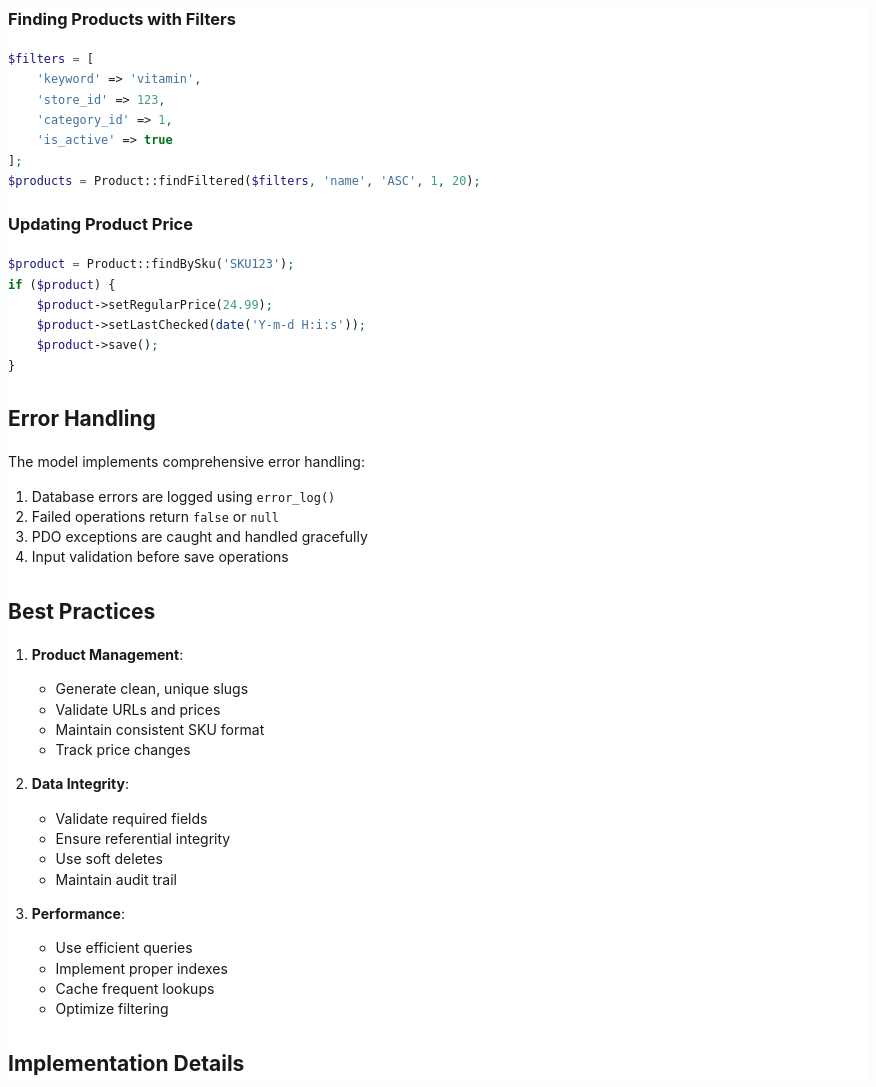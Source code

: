 
### Finding Products with Filters
```php
$filters = [
    'keyword' => 'vitamin',
    'store_id' => 123,
    'category_id' => 1,
    'is_active' => true
];
$products = Product::findFiltered($filters, 'name', 'ASC', 1, 20);
```

### Updating Product Price
```php
$product = Product::findBySku('SKU123');
if ($product) {
    $product->setRegularPrice(24.99);
    $product->setLastChecked(date('Y-m-d H:i:s'));
    $product->save();
}
```

## Error Handling

The model implements comprehensive error handling:
1. Database errors are logged using `error_log()`
2. Failed operations return `false` or `null`
3. PDO exceptions are caught and handled gracefully
4. Input validation before save operations

## Best Practices

1. **Product Management**:
   - Generate clean, unique slugs
   - Validate URLs and prices
   - Maintain consistent SKU format
   - Track price changes

2. **Data Integrity**:
   - Validate required fields
   - Ensure referential integrity
   - Use soft deletes
   - Maintain audit trail

3. **Performance**:
   - Use efficient queries
   - Implement proper indexes
   - Cache frequent lookups
   - Optimize filtering

## Implementation Details
